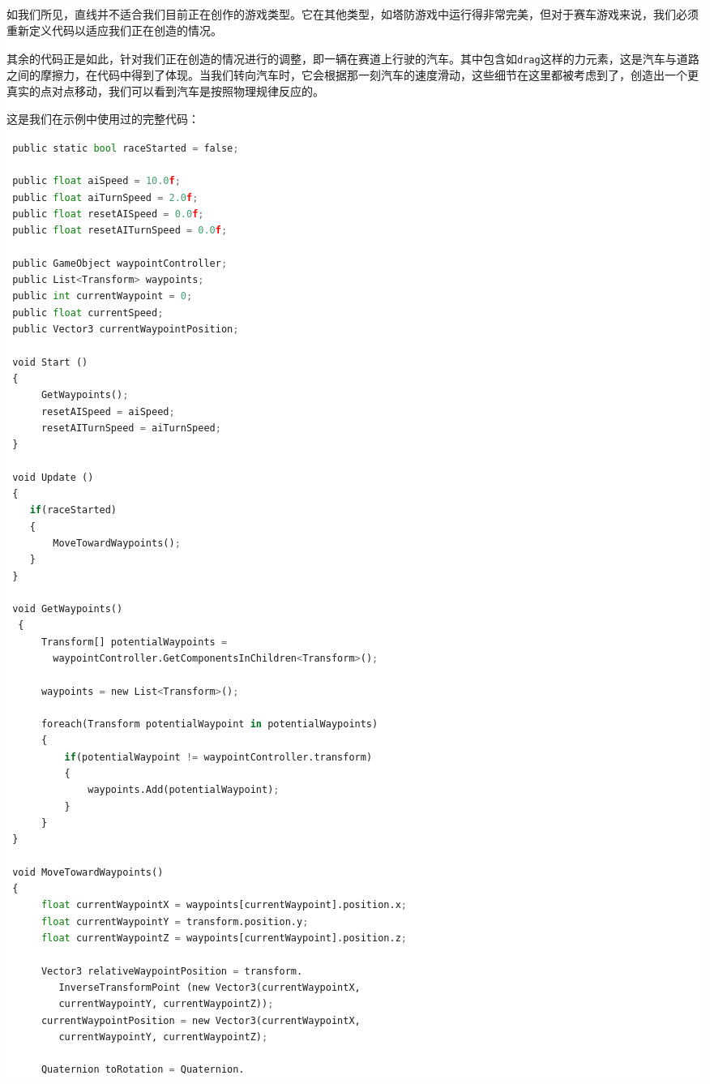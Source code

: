 如我们所见，直线并不适合我们目前正在创作的游戏类型。它在其他类型，如塔防游戏中运行得非常完美，但对于赛车游戏来说，我们必须重新定义代码以适应我们正在创造的情况。

其余的代码正是如此，针对我们正在创造的情况进行的调整，即一辆在赛道上行驶的汽车。其中包含如`drag`这样的力元素，这是汽车与道路之间的摩擦力，在代码中得到了体现。当我们转向汽车时，它会根据那一刻汽车的速度滑动，这些细节在这里都被考虑到了，创造出一个更真实的点对点移动，我们可以看到汽车是按照物理规律反应的。

这是我们在示例中使用过的完整代码：

```py
 public static bool raceStarted = false;

 public float aiSpeed = 10.0f;
 public float aiTurnSpeed = 2.0f;
 public float resetAISpeed = 0.0f;
 public float resetAITurnSpeed = 0.0f;

 public GameObject waypointController;
 public List<Transform> waypoints;
 public int currentWaypoint = 0;
 public float currentSpeed;
 public Vector3 currentWaypointPosition;

 void Start () 
 {
      GetWaypoints();
      resetAISpeed = aiSpeed;
      resetAITurnSpeed = aiTurnSpeed;
 }

 void Update () 
 {
    if(raceStarted)
    {
        MoveTowardWaypoints();    
    }
 }

 void GetWaypoints()
  {
      Transform[] potentialWaypoints =  
        waypointController.GetComponentsInChildren<Transform>();

      waypoints = new List<Transform>();

      foreach(Transform potentialWaypoint in potentialWaypoints)
      {
          if(potentialWaypoint != waypointController.transform)
          {
              waypoints.Add(potentialWaypoint);    
          }
      }
 }

 void MoveTowardWaypoints()
 {
      float currentWaypointX = waypoints[currentWaypoint].position.x;
      float currentWaypointY = transform.position.y;
      float currentWaypointZ = waypoints[currentWaypoint].position.z;

      Vector3 relativeWaypointPosition = transform.
         InverseTransformPoint (new Vector3(currentWaypointX, 
         currentWaypointY, currentWaypointZ));
      currentWaypointPosition = new Vector3(currentWaypointX, 
         currentWaypointY, currentWaypointZ);

      Quaternion toRotation = Quaternion.
```